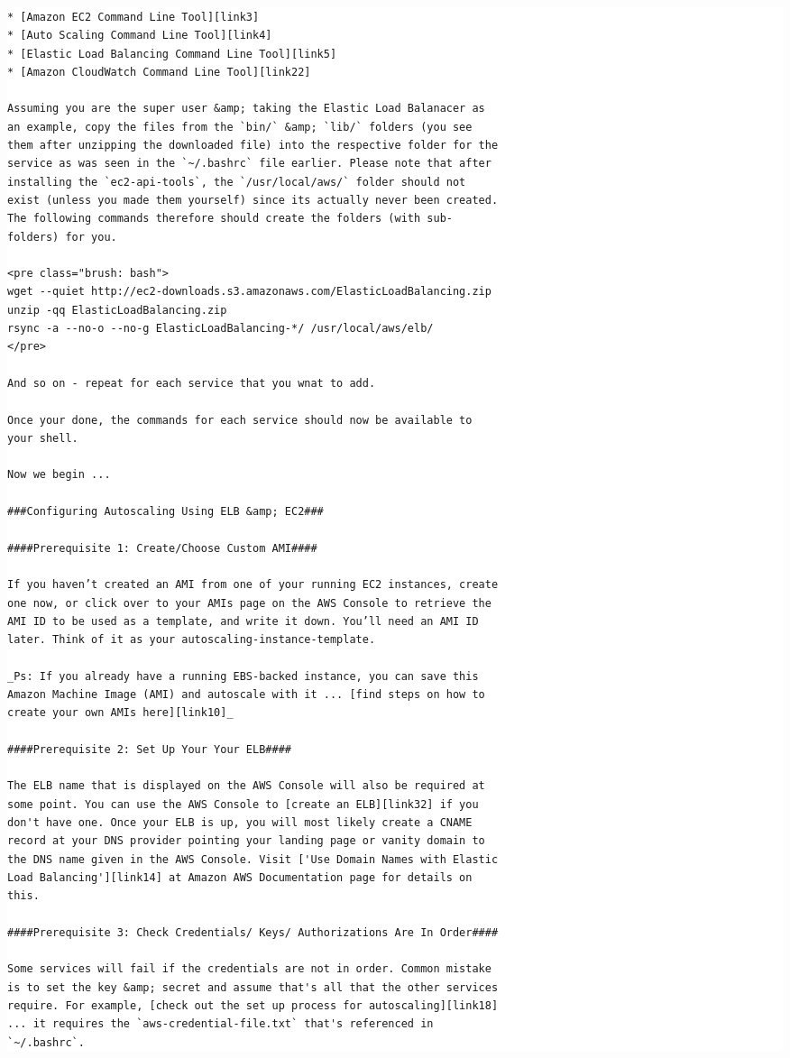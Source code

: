     * [Amazon EC2 Command Line Tool][link3]
    * [Auto Scaling Command Line Tool][link4]
    * [Elastic Load Balancing Command Line Tool][link5]
    * [Amazon CloudWatch Command Line Tool][link22]

    Assuming you are the super user &amp; taking the Elastic Load Balanacer as
    an example, copy the files from the `bin/` &amp; `lib/` folders (you see
    them after unzipping the downloaded file) into the respective folder for the
    service as was seen in the `~/.bashrc` file earlier. Please note that after
    installing the `ec2-api-tools`, the `/usr/local/aws/` folder should not
    exist (unless you made them yourself) since its actually never been created.
    The following commands therefore should create the folders (with sub-
    folders) for you.

    <pre class="brush: bash">
    wget --quiet http://ec2-downloads.s3.amazonaws.com/ElasticLoadBalancing.zip
    unzip -qq ElasticLoadBalancing.zip
    rsync -a --no-o --no-g ElasticLoadBalancing-*/ /usr/local/aws/elb/
    </pre>

    And so on - repeat for each service that you wnat to add.

    Once your done, the commands for each service should now be available to
    your shell.

    Now we begin ...

    ###Configuring Autoscaling Using ELB &amp; EC2###

    ####Prerequisite 1: Create/Choose Custom AMI####

    If you haven’t created an AMI from one of your running EC2 instances, create
    one now, or click over to your AMIs page on the AWS Console to retrieve the
    AMI ID to be used as a template, and write it down. You’ll need an AMI ID
    later. Think of it as your autoscaling-instance-template.

    _Ps: If you already have a running EBS-backed instance, you can save this
    Amazon Machine Image (AMI) and autoscale with it ... [find steps on how to
    create your own AMIs here][link10]_

    ####Prerequisite 2: Set Up Your Your ELB####

    The ELB name that is displayed on the AWS Console will also be required at
    some point. You can use the AWS Console to [create an ELB][link32] if you
    don't have one. Once your ELB is up, you will most likely create a CNAME
    record at your DNS provider pointing your landing page or vanity domain to
    the DNS name given in the AWS Console. Visit ['Use Domain Names with Elastic
    Load Balancing'][link14] at Amazon AWS Documentation page for details on
    this.

    ####Prerequisite 3: Check Credentials/ Keys/ Authorizations Are In Order####

    Some services will fail if the credentials are not in order. Common mistake
    is to set the key &amp; secret and assume that's all that the other services
    require. For example, [check out the set up process for autoscaling][link18]
    ... it requires the `aws-credential-file.txt` that's referenced in
    `~/.bashrc`.
